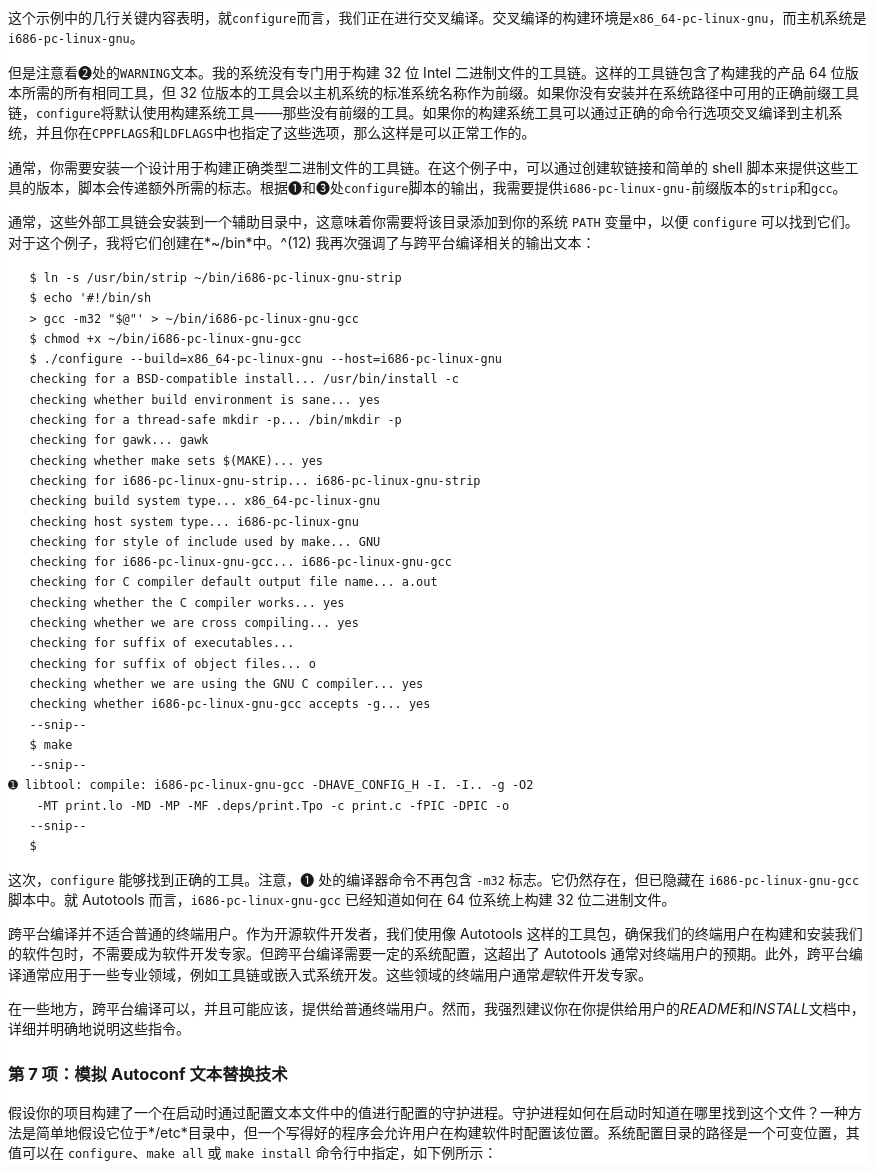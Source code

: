 这个示例中的几行关键内容表明，就`configure`而言，我们正在进行交叉编译。交叉编译的构建环境是`x86_64-pc-linux-gnu`，而主机系统是`i686-pc-linux-gnu`。

但是注意看➋处的`WARNING`文本。我的系统没有专门用于构建 32 位 Intel 二进制文件的工具链。这样的工具链包含了构建我的产品 64 位版本所需的所有相同工具，但 32 位版本的工具会以主机系统的标准系统名称作为前缀。如果你没有安装并在系统路径中可用的正确前缀工具链，`configure`将默认使用构建系统工具——那些没有前缀的工具。如果你的构建系统工具可以通过正确的命令行选项交叉编译到主机系统，并且你在`CPPFLAGS`和`LDFLAGS`中也指定了这些选项，那么这样是可以正常工作的。

通常，你需要安装一个设计用于构建正确类型二进制文件的工具链。在这个例子中，可以通过创建软链接和简单的 shell 脚本来提供这些工具的版本，脚本会传递额外所需的标志。根据➊和➌处`configure`脚本的输出，我需要提供`i686-pc-linux-gnu-`前缀版本的`strip`和`gcc`。

通常，这些外部工具链会安装到一个辅助目录中，这意味着你需要将该目录添加到你的系统 `PATH` 变量中，以便 `configure` 可以找到它们。对于这个例子，我将它们创建在*~/bin*中。^(12) 我再次强调了与跨平台编译相关的输出文本：

```
   $ ln -s /usr/bin/strip ~/bin/i686-pc-linux-gnu-strip
   $ echo '#!/bin/sh
   > gcc -m32 "$@"' > ~/bin/i686-pc-linux-gnu-gcc
   $ chmod +x ~/bin/i686-pc-linux-gnu-gcc
   $ ./configure --build=x86_64-pc-linux-gnu --host=i686-pc-linux-gnu
   checking for a BSD-compatible install... /usr/bin/install -c
   checking whether build environment is sane... yes
   checking for a thread-safe mkdir -p... /bin/mkdir -p
   checking for gawk... gawk
   checking whether make sets $(MAKE)... yes
   checking for i686-pc-linux-gnu-strip... i686-pc-linux-gnu-strip
   checking build system type... x86_64-pc-linux-gnu
   checking host system type... i686-pc-linux-gnu
   checking for style of include used by make... GNU
   checking for i686-pc-linux-gnu-gcc... i686-pc-linux-gnu-gcc
   checking for C compiler default output file name... a.out
   checking whether the C compiler works... yes
   checking whether we are cross compiling... yes
   checking for suffix of executables...
   checking for suffix of object files... o
   checking whether we are using the GNU C compiler... yes
   checking whether i686-pc-linux-gnu-gcc accepts -g... yes
   --snip--
   $ make
   --snip--
➊ libtool: compile: i686-pc-linux-gnu-gcc -DHAVE_CONFIG_H -I. -I.. -g -O2
    -MT print.lo -MD -MP -MF .deps/print.Tpo -c print.c -fPIC -DPIC -o
   --snip--
   $
```

这次，`configure` 能够找到正确的工具。注意，➊ 处的编译器命令不再包含 `-m32` 标志。它仍然存在，但已隐藏在 `i686-pc-linux-gnu-gcc` 脚本中。就 Autotools 而言，`i686-pc-linux-gnu-gcc` 已经知道如何在 64 位系统上构建 32 位二进制文件。

跨平台编译并不适合普通的终端用户。作为开源软件开发者，我们使用像 Autotools 这样的工具包，确保我们的终端用户在构建和安装我们的软件包时，不需要成为软件开发专家。但跨平台编译需要一定的系统配置，这超出了 Autotools 通常对终端用户的预期。此外，跨平台编译通常应用于一些专业领域，例如工具链或嵌入式系统开发。这些领域的终端用户通常*是*软件开发专家。

在一些地方，跨平台编译可以，并且可能应该，提供给普通终端用户。然而，我强烈建议你在你提供给用户的*README*和*INSTALL*文档中，详细并明确地说明这些指令。

### 第 7 项：模拟 Autoconf 文本替换技术

假设你的项目构建了一个在启动时通过配置文本文件中的值进行配置的守护进程。守护进程如何在启动时知道在哪里找到这个文件？一种方法是简单地假设它位于*/etc*目录中，但一个写得好的程序会允许用户在构建软件时配置该位置。系统配置目录的路径是一个可变位置，其值可以在 `configure`、`make all` 或 `make install` 命令行中指定，如下例所示：
